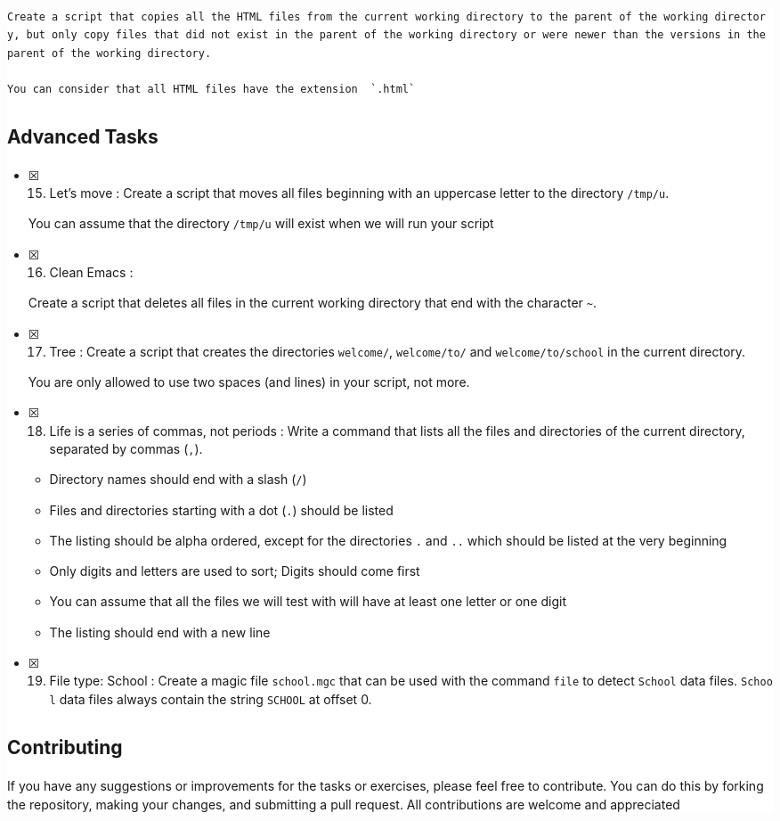 	Create a script that copies all the HTML files from the current working directory to the parent of the working directory, but only copy files that did not exist in the parent of the working directory or were newer than the versions in the parent of the working directory.

	You can consider that all HTML files have the extension  `.html`

## Advanced Tasks

- [x] 15. Let’s move :
	Create a script that moves all files beginning with an uppercase letter to the directory  `/tmp/u`.

	You can assume that the directory  `/tmp/u`  will exist when we will run your script

- [x]  16. Clean Emacs :
    
	Create a script that deletes all files in the current working directory that end with the character `~`.

- [x]  17. Tree :
	Create a script that creates the directories  `welcome/`,  `welcome/to/`  and  `welcome/to/school`  in the current directory.

	You are only allowed to use two spaces (and lines) in your script, not more.

- [x] 18. Life is a series of commas, not periods :
	Write a command that lists all the files and directories of the current directory, separated by commas (`,`).

	-   Directory names should end with a slash (`/`)  
	    
	-   Files and directories starting with a dot (`.`) should be listed  
	    
	-   The listing should be alpha ordered, except for the directories  `.`  and  `..`  which should be listed at the very beginning
	-   Only digits and letters are used to sort; Digits should come first
	-   You can assume that all the files we will test with will have at least one letter or one digit
	-   The listing should end with a new line

- [x] 19. File type: School :
	Create a magic file `school.mgc` that can be used with the command `file` to detect `School` data files. `School` data files always contain the string `SCHOOL` at offset 0.

## Contributing
If you have any suggestions or improvements for the tasks or exercises, please feel free to contribute. You can do this by forking the repository, making your changes, and submitting a pull request. All contributions are welcome and appreciated